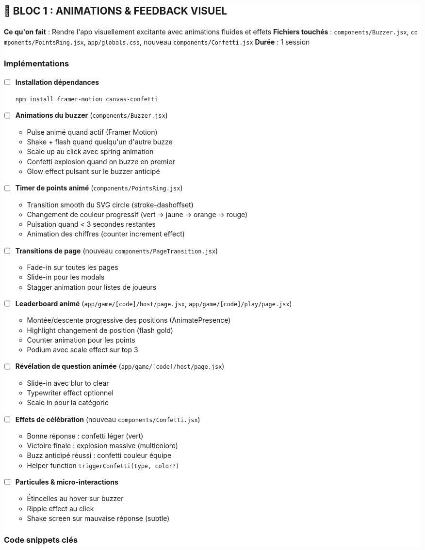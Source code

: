 
## 🎨 BLOC 1 : ANIMATIONS & FEEDBACK VISUEL
**Ce qu'on fait** : Rendre l'app visuellement excitante avec animations fluides et effets
**Fichiers touchés** : `components/Buzzer.jsx`, `components/PointsRing.jsx`, `app/globals.css`, nouveau `components/Confetti.jsx`
**Durée** : 1 session

### Implémentations

- [ ] **Installation dépendances**
  ```bash
  npm install framer-motion canvas-confetti
  ```

- [ ] **Animations du buzzer** (`components/Buzzer.jsx`)
  - Pulse animé quand actif (Framer Motion)
  - Shake + flash quand quelqu'un d'autre buzze
  - Scale up au click avec spring animation
  - Confetti explosion quand on buzze en premier
  - Glow effect pulsant sur le buzzer anticipé

- [ ] **Timer de points animé** (`components/PointsRing.jsx`)
  - Transition smooth du SVG circle (stroke-dashoffset)
  - Changement de couleur progressif (vert → jaune → orange → rouge)
  - Pulsation quand < 3 secondes restantes
  - Animation des chiffres (counter increment effect)

- [ ] **Transitions de page** (nouveau `components/PageTransition.jsx`)
  - Fade-in sur toutes les pages
  - Slide-in pour les modals
  - Stagger animation pour listes de joueurs

- [ ] **Leaderboard animé** (`app/game/[code]/host/page.jsx`, `app/game/[code]/play/page.jsx`)
  - Montée/descente progressive des positions (AnimatePresence)
  - Highlight changement de position (flash gold)
  - Counter animation pour les points
  - Podium avec scale effect sur top 3

- [ ] **Révélation de question animée** (`app/game/[code]/host/page.jsx`)
  - Slide-in avec blur to clear
  - Typewriter effect optionnel
  - Scale in pour la catégorie

- [ ] **Effets de célébration** (nouveau `components/Confetti.jsx`)
  - Bonne réponse : confetti léger (vert)
  - Victoire finale : explosion massive (multicolore)
  - Buzz anticipé réussi : confetti couleur équipe
  - Helper function `triggerConfetti(type, color?)`

- [ ] **Particules & micro-interactions**
  - Étincelles au hover sur buzzer
  - Ripple effect au click
  - Shake screen sur mauvaise réponse (subtle)

### Code snippets clés
